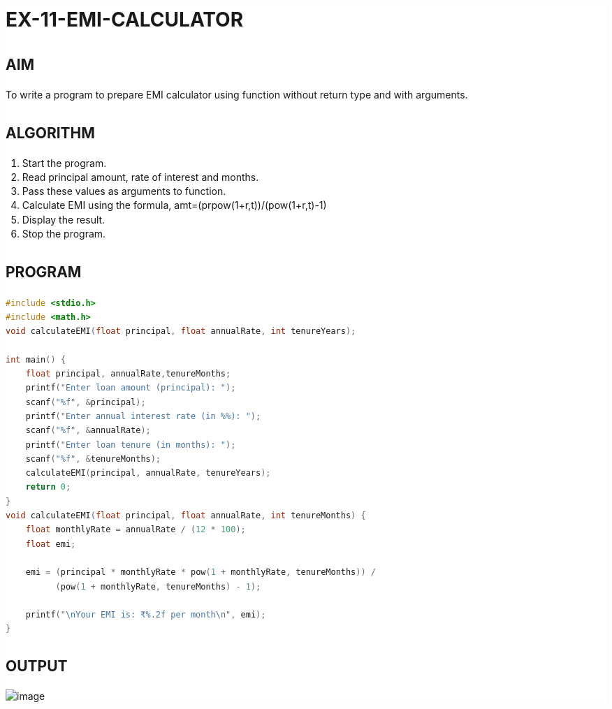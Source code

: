 # EX-11-EMI-CALCULATOR

## AIM

To write a program to prepare EMI calculator using function without return type and with arguments.

## ALGORITHM

1.	Start the program.
2.	Read principal amount, rate of interest and months.
3.	Pass these values as arguments to function.
4.	Calculate EMI using the formula, amt=(prpow(1+r,t))/(pow(1+r,t)-1)
5.	Display the result.
6.	Stop the program.

## PROGRAM
```c
#include <stdio.h>
#include <math.h>
void calculateEMI(float principal, float annualRate, int tenureYears);

int main() {
    float principal, annualRate,tenureMonths;
    printf("Enter loan amount (principal): ");
    scanf("%f", &principal);
    printf("Enter annual interest rate (in %%): ");
    scanf("%f", &annualRate);
    printf("Enter loan tenure (in months): ");
    scanf("%f", &tenureMonths);
    calculateEMI(principal, annualRate, tenureYears);
    return 0;
}
void calculateEMI(float principal, float annualRate, int tenureMonths) {
    float monthlyRate = annualRate / (12 * 100); 
    float emi;

    emi = (principal * monthlyRate * pow(1 + monthlyRate, tenureMonths)) /
          (pow(1 + monthlyRate, tenureMonths) - 1);

    printf("\nYour EMI is: ₹%.2f per month\n", emi);
}
```
## OUTPUT
![image](https://github.com/user-attachments/assets/58edb7bf-2c38-4d43-b1a1-eb6129ade4f5)




